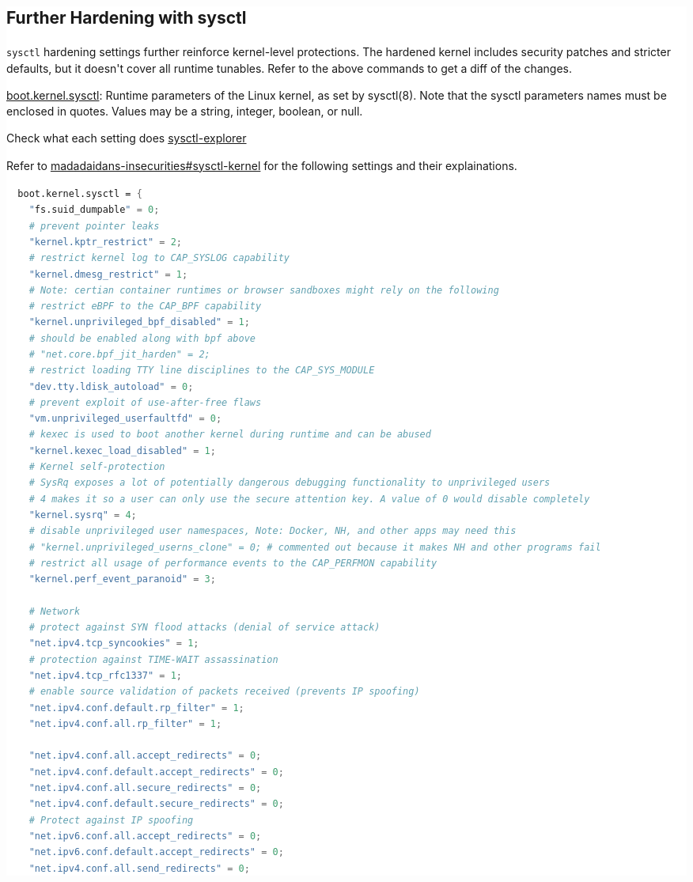 ## Further Hardening with sysctl

`sysctl` hardening settings further reinforce kernel-level protections. The
hardened kernel includes security patches and stricter defaults, but it doesn't
cover all runtime tunables. Refer to the above commands to get a diff of the
changes.

[boot.kernel.sysctl](https://nixos.org/manual/nixos/stable/options#opt-boot.kernel.sysctl):
Runtime parameters of the Linux kernel, as set by sysctl(8). Note that the
sysctl parameters names must be enclosed in quotes. Values may be a string,
integer, boolean, or null.

Check what each setting does [sysctl-explorer](https://sysctl-explorer.net/)

Refer to
[madadaidans-insecurities#sysctl-kernel](https://madaidans-insecurities.github.io/guides/linux-hardening.html#sysctl-kernel)
for the following settings and their explainations.

```nix
  boot.kernel.sysctl = {
    "fs.suid_dumpable" = 0;
    # prevent pointer leaks
    "kernel.kptr_restrict" = 2;
    # restrict kernel log to CAP_SYSLOG capability
    "kernel.dmesg_restrict" = 1;
    # Note: certian container runtimes or browser sandboxes might rely on the following
    # restrict eBPF to the CAP_BPF capability
    "kernel.unprivileged_bpf_disabled" = 1;
    # should be enabled along with bpf above
    # "net.core.bpf_jit_harden" = 2;
    # restrict loading TTY line disciplines to the CAP_SYS_MODULE
    "dev.tty.ldisk_autoload" = 0;
    # prevent exploit of use-after-free flaws
    "vm.unprivileged_userfaultfd" = 0;
    # kexec is used to boot another kernel during runtime and can be abused
    "kernel.kexec_load_disabled" = 1;
    # Kernel self-protection
    # SysRq exposes a lot of potentially dangerous debugging functionality to unprivileged users
    # 4 makes it so a user can only use the secure attention key. A value of 0 would disable completely
    "kernel.sysrq" = 4;
    # disable unprivileged user namespaces, Note: Docker, NH, and other apps may need this
    # "kernel.unprivileged_userns_clone" = 0; # commented out because it makes NH and other programs fail
    # restrict all usage of performance events to the CAP_PERFMON capability
    "kernel.perf_event_paranoid" = 3;

    # Network
    # protect against SYN flood attacks (denial of service attack)
    "net.ipv4.tcp_syncookies" = 1;
    # protection against TIME-WAIT assassination
    "net.ipv4.tcp_rfc1337" = 1;
    # enable source validation of packets received (prevents IP spoofing)
    "net.ipv4.conf.default.rp_filter" = 1;
    "net.ipv4.conf.all.rp_filter" = 1;

    "net.ipv4.conf.all.accept_redirects" = 0;
    "net.ipv4.conf.default.accept_redirects" = 0;
    "net.ipv4.conf.all.secure_redirects" = 0;
    "net.ipv4.conf.default.secure_redirects" = 0;
    # Protect against IP spoofing
    "net.ipv6.conf.all.accept_redirects" = 0;
    "net.ipv6.conf.default.accept_redirects" = 0;
    "net.ipv4.conf.all.send_redirects" = 0;
```